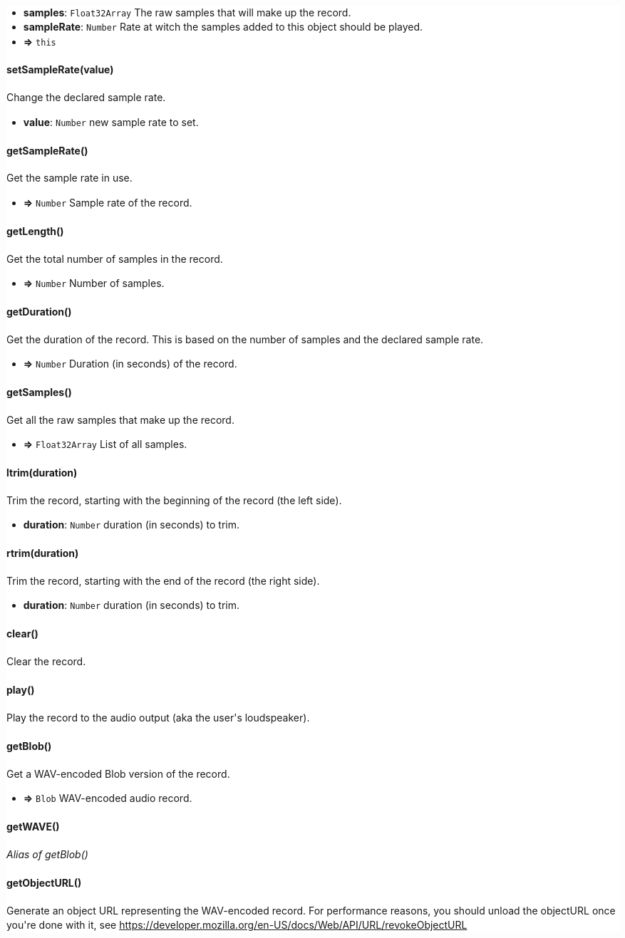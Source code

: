 * __samples__: `Float32Array` The raw samples that will make up the record.
* __sampleRate__: `Number` Rate at witch the samples added to this object should be played.
* __⇒__ `this`

#### setSampleRate(value)
Change the declared sample rate.

* __value__: `Number` new sample rate to set.

#### getSampleRate()
Get the sample rate in use.
* __⇒__ `Number` Sample rate of the record.

#### getLength()
Get the total number of samples in the record.
* __⇒__ `Number` Number of samples.

#### getDuration()
Get the duration of the record.
This is based on the number of samples and the declared sample rate.

* __⇒__ `Number` Duration (in seconds) of the record.

#### getSamples()
Get all the raw samples that make up the record.

* __⇒__ `Float32Array` List of all samples.

#### ltrim(duration)
Trim the record, starting with the beginning of the record (the left side).

* __duration__: `Number` duration (in seconds) to trim.

#### rtrim(duration)
Trim the record, starting with the end of the record (the right side).

* __duration__: `Number` duration (in seconds) to trim.

#### clear()
Clear the record.

#### play()
Play the record to the audio output (aka the user's loudspeaker).

#### getBlob()
Get a WAV-encoded Blob version of the record.

* __⇒__ `Blob` WAV-encoded audio record.

#### getWAVE()
_Alias of getBlob()_

#### getObjectURL()
Generate an object URL representing the WAV-encoded record.
For performance reasons, you should unload the objectURL once you're done with it, see https://developer.mozilla.org/en-US/docs/Web/API/URL/revokeObjectURL

